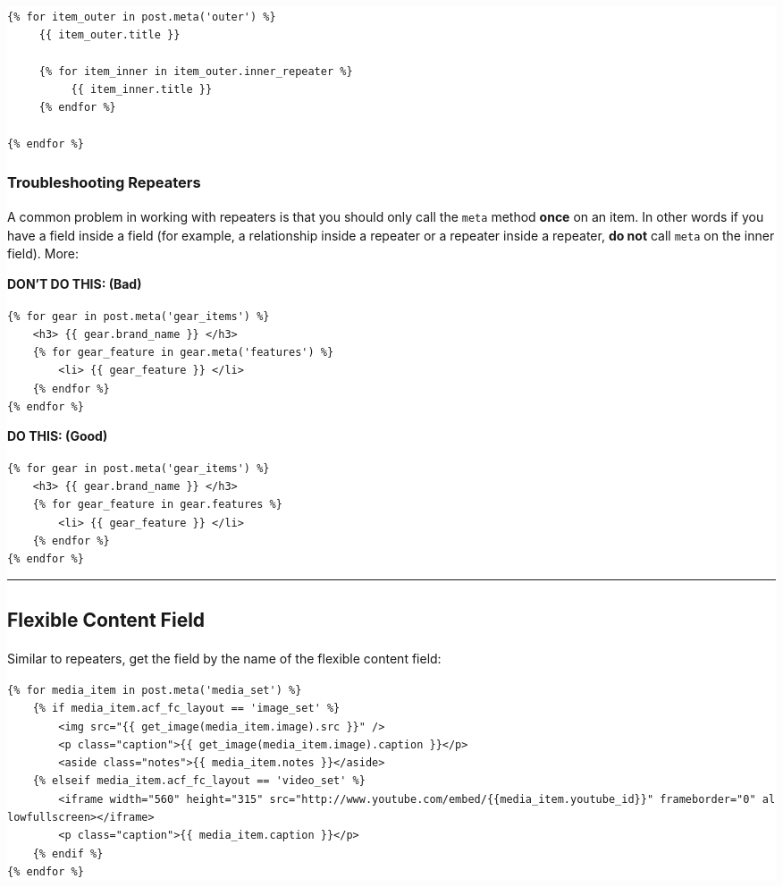 ```twig
{% for item_outer in post.meta('outer') %}
     {{ item_outer.title }}

     {% for item_inner in item_outer.inner_repeater %}
          {{ item_inner.title }}
     {% endfor %}

{% endfor %}
```

### Troubleshooting Repeaters

A common problem in working with repeaters is that you should only call the `meta` method **once** on an item. In other words if you have a field inside a field (for example, a relationship inside a repeater or a repeater inside a repeater, **do not** call `meta` on the inner field). More:

**DON’T DO THIS: (Bad)**

```twig
{% for gear in post.meta('gear_items') %}
    <h3> {{ gear.brand_name }} </h3>
    {% for gear_feature in gear.meta('features') %}
        <li> {{ gear_feature }} </li>
    {% endfor %}
{% endfor %}
```

**DO THIS: (Good)**

```twig
{% for gear in post.meta('gear_items') %}
    <h3> {{ gear.brand_name }} </h3>
    {% for gear_feature in gear.features %}
        <li> {{ gear_feature }} </li>
    {% endfor %}
{% endfor %}
```

* * *

## Flexible Content Field

Similar to repeaters, get the field by the name of the flexible content field:

```twig
{% for media_item in post.meta('media_set') %}
    {% if media_item.acf_fc_layout == 'image_set' %}
        <img src="{{ get_image(media_item.image).src }}" />
        <p class="caption">{{ get_image(media_item.image).caption }}</p>
        <aside class="notes">{{ media_item.notes }}</aside>
    {% elseif media_item.acf_fc_layout == 'video_set' %}
        <iframe width="560" height="315" src="http://www.youtube.com/embed/{{media_item.youtube_id}}" frameborder="0" allowfullscreen></iframe>
        <p class="caption">{{ media_item.caption }}</p>
    {% endif %}
{% endfor %}
```
